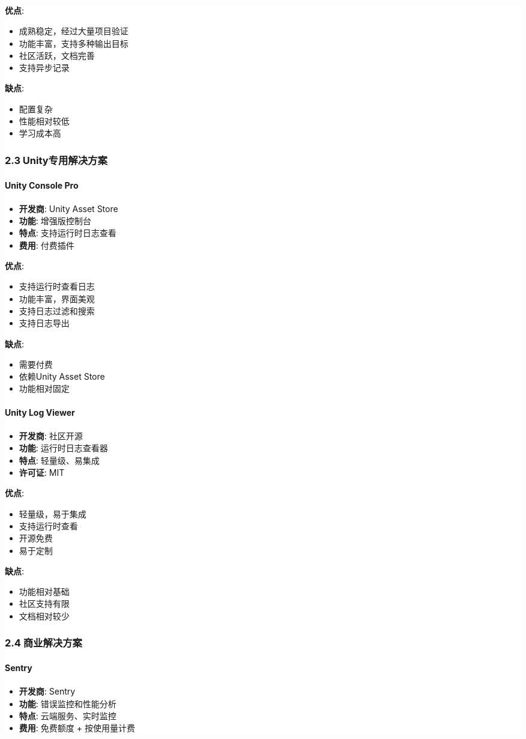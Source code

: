 **优点**:
- 成熟稳定，经过大量项目验证
- 功能丰富，支持多种输出目标
- 社区活跃，文档完善
- 支持异步记录

**缺点**:
- 配置复杂
- 性能相对较低
- 学习成本高

### 2.3 Unity专用解决方案

#### Unity Console Pro
- **开发商**: Unity Asset Store
- **功能**: 增强版控制台
- **特点**: 支持运行时日志查看
- **费用**: 付费插件

**优点**:
- 支持运行时查看日志
- 功能丰富，界面美观
- 支持日志过滤和搜索
- 支持日志导出

**缺点**:
- 需要付费
- 依赖Unity Asset Store
- 功能相对固定

#### Unity Log Viewer
- **开发商**: 社区开源
- **功能**: 运行时日志查看器
- **特点**: 轻量级、易集成
- **许可证**: MIT

**优点**:
- 轻量级，易于集成
- 支持运行时查看
- 开源免费
- 易于定制

**缺点**:
- 功能相对基础
- 社区支持有限
- 文档相对较少

### 2.4 商业解决方案

#### Sentry
- **开发商**: Sentry
- **功能**: 错误监控和性能分析
- **特点**: 云端服务、实时监控
- **费用**: 免费额度 + 按使用量计费
